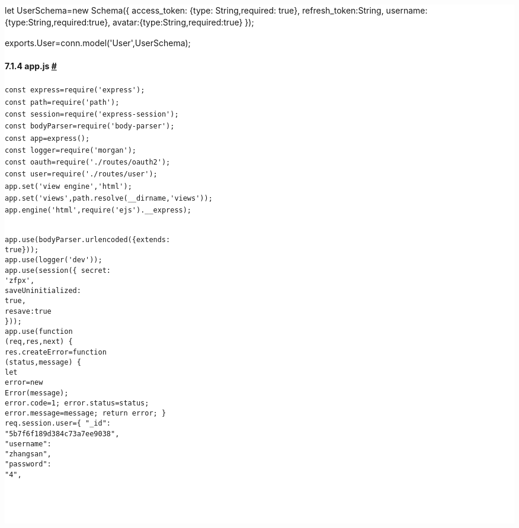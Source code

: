 <span class="hljs-keyword">let</span> UserSchema=<span class="hljs-keyword">new</span> Schema({
    <span class="hljs-attr">access_token</span>: {<span class="hljs-attr">type</span>: <span class="hljs-built_in">String</span>,<span class="hljs-attr">required</span>: <span class="hljs-literal">true</span>},
    <span class="hljs-attr">refresh_token</span>:<span class="hljs-built_in">String</span>,
    <span class="hljs-attr">username</span>: {<span class="hljs-attr">type</span>:<span class="hljs-built_in">String</span>,<span class="hljs-attr">required</span>:<span class="hljs-literal">true</span>},
    <span class="hljs-attr">avatar</span>:{<span class="hljs-attr">type</span>:<span class="hljs-built_in">String</span>,<span class="hljs-attr">required</span>:<span class="hljs-literal">true</span>}
});

exports.User=conn.model(<span class="hljs-string">&apos;User&apos;</span>,UserSchema);
</code></pre>
<h4 id="t227.1.4 app.js">7.1.4 app.js <a href="#t227.1.4 app.js"> # </a></h4>
<pre><code class="lang-js"><span class="hljs-keyword">const</span> express=<span class="hljs-built_in">require</span>(<span class="hljs-string">&apos;express&apos;</span>);
<span class="hljs-keyword">const</span> path=<span class="hljs-built_in">require</span>(<span class="hljs-string">&apos;path&apos;</span>);
<span class="hljs-keyword">const</span> session=<span class="hljs-built_in">require</span>(<span class="hljs-string">&apos;express-session&apos;</span>);
<span class="hljs-keyword">const</span> bodyParser=<span class="hljs-built_in">require</span>(<span class="hljs-string">&apos;body-parser&apos;</span>);
<span class="hljs-keyword">const</span> app=express();
<span class="hljs-keyword">const</span> logger=<span class="hljs-built_in">require</span>(<span class="hljs-string">&apos;morgan&apos;</span>);
<span class="hljs-keyword">const</span> oauth=<span class="hljs-built_in">require</span>(<span class="hljs-string">&apos;./routes/oauth2&apos;</span>);
<span class="hljs-keyword">const</span> user=<span class="hljs-built_in">require</span>(<span class="hljs-string">&apos;./routes/user&apos;</span>);
app.set(<span class="hljs-string">&apos;view engine&apos;</span>,<span class="hljs-string">&apos;html&apos;</span>);
app.set(<span class="hljs-string">&apos;views&apos;</span>,path.resolve(__dirname,<span class="hljs-string">&apos;views&apos;</span>));
app.engine(<span class="hljs-string">&apos;html&apos;</span>,<span class="hljs-built_in">require</span>(<span class="hljs-string">&apos;ejs&apos;</span>).__express);

app.use(bodyParser.urlencoded({<span class="hljs-attr">extends</span>: <span class="hljs-literal">true</span>}));
app.use(logger(<span class="hljs-string">&apos;dev&apos;</span>));
app.use(session({
    <span class="hljs-attr">secret</span>: <span class="hljs-string">&apos;zfpx&apos;</span>,
    <span class="hljs-attr">saveUninitialized</span>: <span class="hljs-literal">true</span>,
    <span class="hljs-attr">resave</span>:<span class="hljs-literal">true</span>
}));
app.use(<span class="hljs-function"><span class="hljs-keyword">function</span> (<span class="hljs-params">req,res,next</span>) </span>{
    res.createError=<span class="hljs-function"><span class="hljs-keyword">function</span> (<span class="hljs-params">status,message</span>) </span>{
        <span class="hljs-keyword">let</span> error=<span class="hljs-keyword">new</span> <span class="hljs-built_in">Error</span>(message);
        error.code=<span class="hljs-number">1</span>;
        error.status=status;
        error.message=message;
        <span class="hljs-keyword">return</span> error;
    }
    req.session.user={
        <span class="hljs-string">&quot;_id&quot;</span>: <span class="hljs-string">&quot;5b7f6f189d384c73a7ee9038&quot;</span>,
        <span class="hljs-string">&quot;username&quot;</span>: <span class="hljs-string">&quot;zhangsan&quot;</span>,
        <span class="hljs-string">&quot;password&quot;</span>: <span class="hljs-string">&quot;4&quot;</span>,